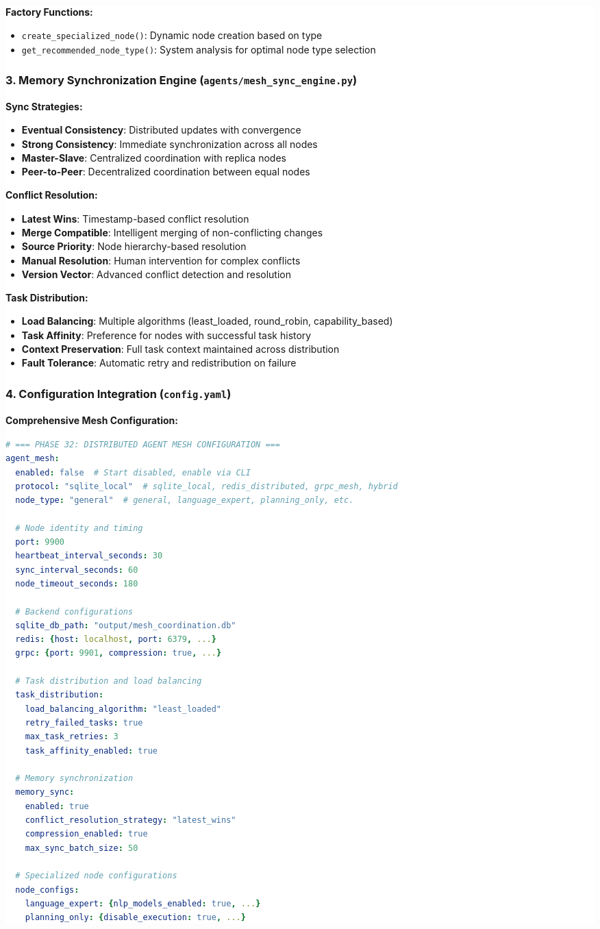 **Factory Functions:**
- `create_specialized_node()`: Dynamic node creation based on type
- `get_recommended_node_type()`: System analysis for optimal node type selection

### 3. Memory Synchronization Engine (`agents/mesh_sync_engine.py`)

**Sync Strategies:**
- **Eventual Consistency**: Distributed updates with convergence
- **Strong Consistency**: Immediate synchronization across all nodes
- **Master-Slave**: Centralized coordination with replica nodes
- **Peer-to-Peer**: Decentralized coordination between equal nodes

**Conflict Resolution:**
- **Latest Wins**: Timestamp-based conflict resolution
- **Merge Compatible**: Intelligent merging of non-conflicting changes
- **Source Priority**: Node hierarchy-based resolution
- **Manual Resolution**: Human intervention for complex conflicts
- **Version Vector**: Advanced conflict detection and resolution

**Task Distribution:**
- **Load Balancing**: Multiple algorithms (least_loaded, round_robin, capability_based)
- **Task Affinity**: Preference for nodes with successful task history
- **Context Preservation**: Full task context maintained across distribution
- **Fault Tolerance**: Automatic retry and redistribution on failure

### 4. Configuration Integration (`config.yaml`)

**Comprehensive Mesh Configuration:**
```yaml
# === PHASE 32: DISTRIBUTED AGENT MESH CONFIGURATION ===
agent_mesh:
  enabled: false  # Start disabled, enable via CLI
  protocol: "sqlite_local"  # sqlite_local, redis_distributed, grpc_mesh, hybrid
  node_type: "general"  # general, language_expert, planning_only, etc.
  
  # Node identity and timing
  port: 9900
  heartbeat_interval_seconds: 30
  sync_interval_seconds: 60
  node_timeout_seconds: 180
  
  # Backend configurations
  sqlite_db_path: "output/mesh_coordination.db"
  redis: {host: localhost, port: 6379, ...}
  grpc: {port: 9901, compression: true, ...}
  
  # Task distribution and load balancing
  task_distribution:
    load_balancing_algorithm: "least_loaded"
    retry_failed_tasks: true
    max_task_retries: 3
    task_affinity_enabled: true
  
  # Memory synchronization
  memory_sync:
    enabled: true
    conflict_resolution_strategy: "latest_wins"
    compression_enabled: true
    max_sync_batch_size: 50
  
  # Specialized node configurations
  node_configs:
    language_expert: {nlp_models_enabled: true, ...}
    planning_only: {disable_execution: true, ...}
```